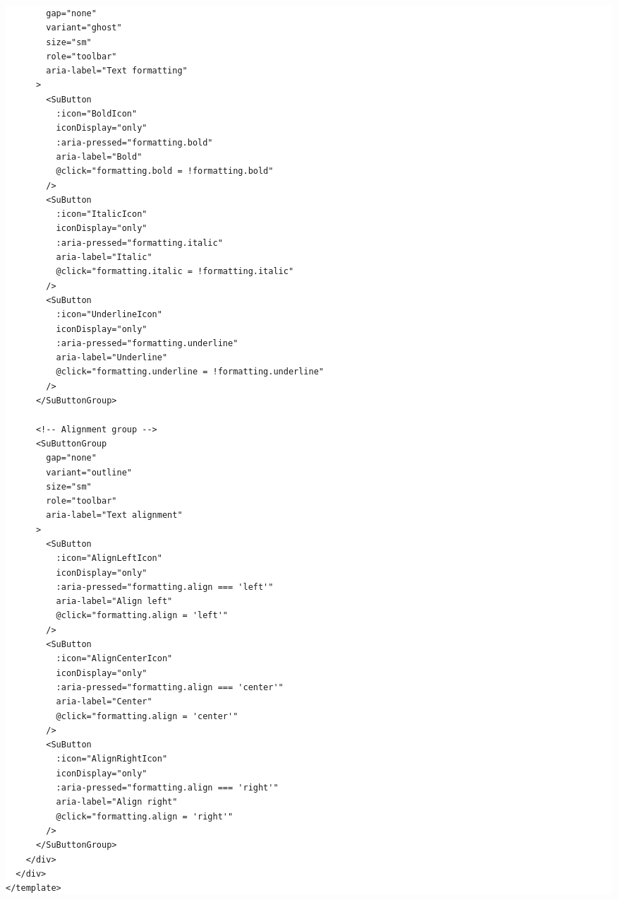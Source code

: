 ```vue
        gap="none" 
        variant="ghost" 
        size="sm"
        role="toolbar"
        aria-label="Text formatting"
      >
        <SuButton 
          :icon="BoldIcon" 
          iconDisplay="only"
          :aria-pressed="formatting.bold"
          aria-label="Bold"
          @click="formatting.bold = !formatting.bold"
        />
        <SuButton 
          :icon="ItalicIcon" 
          iconDisplay="only"
          :aria-pressed="formatting.italic"
          aria-label="Italic"
          @click="formatting.italic = !formatting.italic"
        />
        <SuButton 
          :icon="UnderlineIcon" 
          iconDisplay="only"
          :aria-pressed="formatting.underline"
          aria-label="Underline"
          @click="formatting.underline = !formatting.underline"
        />
      </SuButtonGroup>
      
      <!-- Alignment group -->
      <SuButtonGroup 
        gap="none" 
        variant="outline" 
        size="sm"
        role="toolbar"
        aria-label="Text alignment"
      >
        <SuButton 
          :icon="AlignLeftIcon" 
          iconDisplay="only"
          :aria-pressed="formatting.align === 'left'"
          aria-label="Align left"
          @click="formatting.align = 'left'"
        />
        <SuButton 
          :icon="AlignCenterIcon" 
          iconDisplay="only"
          :aria-pressed="formatting.align === 'center'"
          aria-label="Center"
          @click="formatting.align = 'center'"
        />
        <SuButton 
          :icon="AlignRightIcon" 
          iconDisplay="only"
          :aria-pressed="formatting.align === 'right'"
          aria-label="Align right"
          @click="formatting.align = 'right'"
        />
      </SuButtonGroup>
    </div>
  </div>
</template>

```